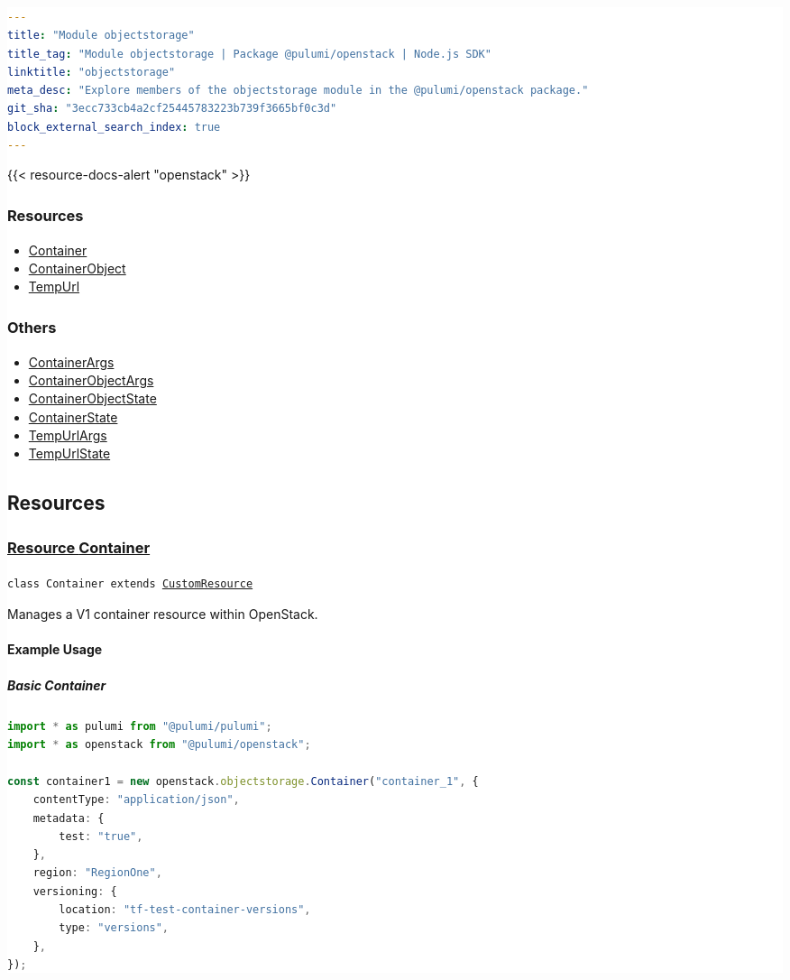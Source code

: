 ```yaml
---
title: "Module objectstorage"
title_tag: "Module objectstorage | Package @pulumi/openstack | Node.js SDK"
linktitle: "objectstorage"
meta_desc: "Explore members of the objectstorage module in the @pulumi/openstack package."
git_sha: "3ecc733cb4a2cf25445783223b739f3665bf0c3d"
block_external_search_index: true
---
```





{{< resource-docs-alert "openstack" >}}




<h3>Resources</h3>
<ul class="api">
    <li><a href="#Container"><span class="symbol resource"></span>Container</a></li>
    <li><a href="#ContainerObject"><span class="symbol resource"></span>ContainerObject</a></li>
    <li><a href="#TempUrl"><span class="symbol resource"></span>TempUrl</a></li>
</ul>


<h3>Others</h3>
<ul class="api">
    <li><a href="#ContainerArgs"><span class="symbol api"></span>ContainerArgs</a></li>
    <li><a href="#ContainerObjectArgs"><span class="symbol api"></span>ContainerObjectArgs</a></li>
    <li><a href="#ContainerObjectState"><span class="symbol api"></span>ContainerObjectState</a></li>
    <li><a href="#ContainerState"><span class="symbol api"></span>ContainerState</a></li>
    <li><a href="#TempUrlArgs"><span class="symbol api"></span>TempUrlArgs</a></li>
    <li><a href="#TempUrlState"><span class="symbol api"></span>TempUrlState</a></li>
</ul>


<h2 id="resources">Resources</h2>
<h3 class="pdoc-module-header" id="Container" data-link-title="Container">
    <a href="https://github.com/pulumi/pulumi-openstack/blob/3ecc733cb4a2cf25445783223b739f3665bf0c3d/sdk/nodejs/objectstorage/container.ts#L69">
        Resource <strong>Container</strong>
    </a>
</h3>

<pre class="highlight"><code><span class='kr'>class</span> <span class='nx'>Container</span> <span class='kr'>extends</span> <a href='/docs/reference/pkg/nodejs/pulumi/pulumi/#CustomResource'>CustomResource</a></code></pre>

Manages a V1 container resource within OpenStack.

#### Example Usage
##### Basic Container

```typescript
import * as pulumi from "@pulumi/pulumi";
import * as openstack from "@pulumi/openstack";

const container1 = new openstack.objectstorage.Container("container_1", {
    contentType: "application/json",
    metadata: {
        test: "true",
    },
    region: "RegionOne",
    versioning: {
        location: "tf-test-container-versions",
        type: "versions",
    },
});
```